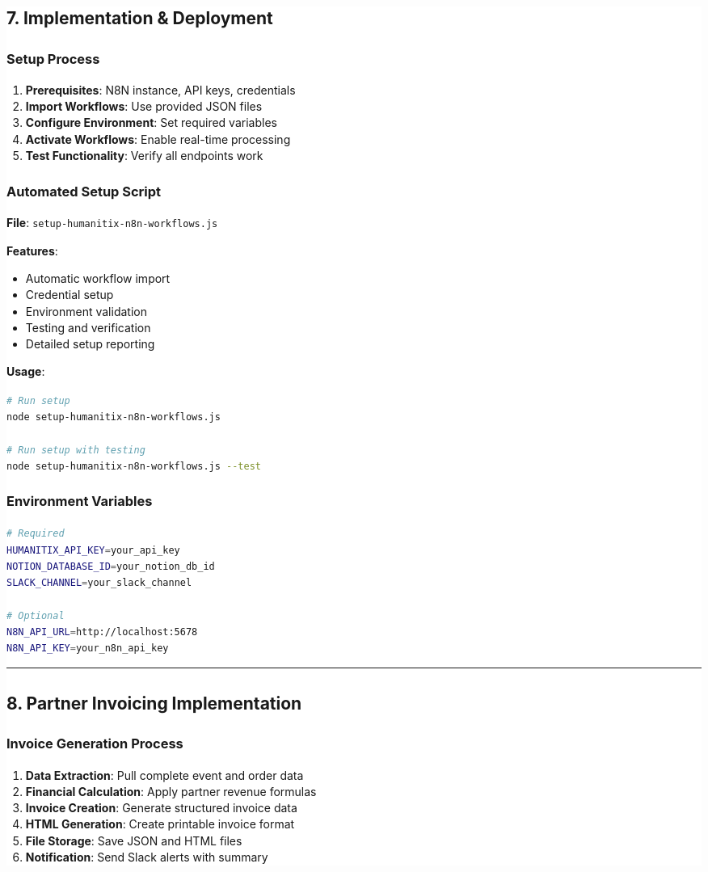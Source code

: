 
## 7. Implementation & Deployment

### Setup Process

1. **Prerequisites**: N8N instance, API keys, credentials
2. **Import Workflows**: Use provided JSON files
3. **Configure Environment**: Set required variables
4. **Activate Workflows**: Enable real-time processing
5. **Test Functionality**: Verify all endpoints work

### Automated Setup Script

**File**: `setup-humanitix-n8n-workflows.js`

**Features**:
- Automatic workflow import
- Credential setup
- Environment validation
- Testing and verification
- Detailed setup reporting

**Usage**:
```bash
# Run setup
node setup-humanitix-n8n-workflows.js

# Run setup with testing
node setup-humanitix-n8n-workflows.js --test
```

### Environment Variables

```bash
# Required
HUMANITIX_API_KEY=your_api_key
NOTION_DATABASE_ID=your_notion_db_id
SLACK_CHANNEL=your_slack_channel

# Optional
N8N_API_URL=http://localhost:5678
N8N_API_KEY=your_n8n_api_key
```

---

## 8. Partner Invoicing Implementation

### Invoice Generation Process

1. **Data Extraction**: Pull complete event and order data
2. **Financial Calculation**: Apply partner revenue formulas
3. **Invoice Creation**: Generate structured invoice data
4. **HTML Generation**: Create printable invoice format
5. **File Storage**: Save JSON and HTML files
6. **Notification**: Send Slack alerts with summary
